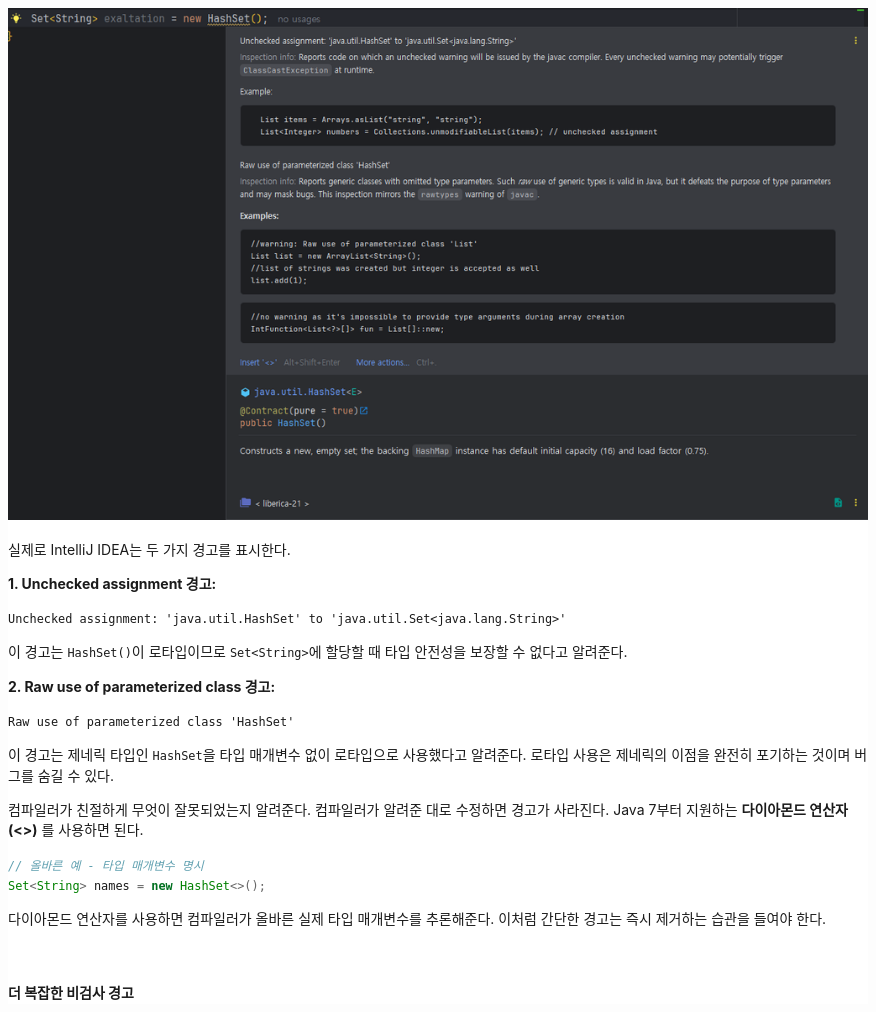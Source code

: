 ![](/assets/posts/a3877058d0b967bc56fa0c50e1c3044abc6f75145d7e197be76d45f8ae95f452.png)

실제로 IntelliJ IDEA는 두 가지 경고를 표시한다.

**1. Unchecked assignment 경고:**
```
Unchecked assignment: 'java.util.HashSet' to 'java.util.Set<java.lang.String>'
```
이 경고는 `HashSet()`이 로타입이므로 `Set<String>`에 할당할 때 타입 안전성을 보장할 수 없다고 알려준다.

**2. Raw use of parameterized class 경고:**
```
Raw use of parameterized class 'HashSet'
```
이 경고는 제네릭 타입인 `HashSet`을 타입 매개변수 없이 로타입으로 사용했다고 알려준다. 로타입 사용은 제네릭의 이점을 완전히 포기하는 것이며 버그를 숨길 수 있다.

컴파일러가 친절하게 무엇이 잘못되었는지 알려준다. 컴파일러가 알려준 대로 수정하면 경고가 사라진다. Java 7부터 지원하는 **다이아몬드 연산자(<>)** 를 사용하면 된다.


```java
// 올바른 예 - 타입 매개변수 명시
Set<String> names = new HashSet<>();
```

다이아몬드 연산자를 사용하면 컴파일러가 올바른 실제 타입 매개변수를 추론해준다. 이처럼 간단한 경고는 즉시 제거하는 습관을 들여야 한다.

<br/>

#### 더 복잡한 비검사 경고
